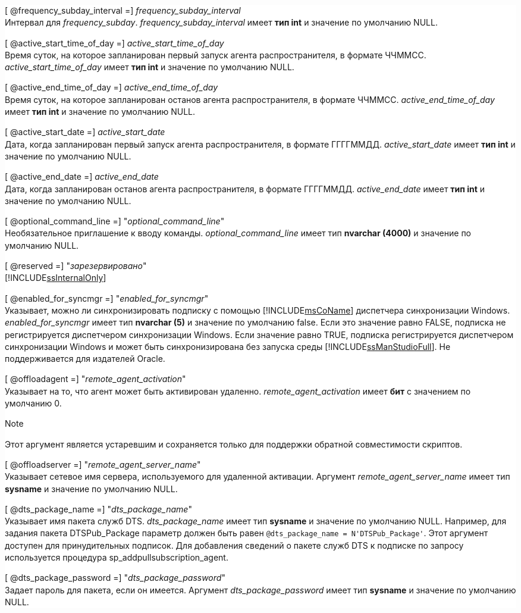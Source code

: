  [ @frequency_subday_interval =] *frequency_subday_interval*  
 Интервал для *frequency_subday*. *frequency_subday_interval* имеет **тип int** и значение по умолчанию NULL.  
  
 [ @active_start_time_of_day =] *active_start_time_of_day*  
 Время суток, на которое запланирован первый запуск агента распространителя, в формате ЧЧММСС. *active_start_time_of_day* имеет **тип int** и значение по умолчанию NULL.  
  
 [ @active_end_time_of_day =] *active_end_time_of_day*  
 Время суток, на которое запланирован останов агента распространителя, в формате ЧЧММСС. *active_end_time_of_day* имеет **тип int** и значение по умолчанию NULL.  
  
 [ @active_start_date =] *active_start_date*  
 Дата, когда запланирован первый запуск агента распространителя, в формате ГГГГММДД. *active_start_date* имеет **тип int** и значение по умолчанию NULL.  
  
 [ @active_end_date =] *active_end_date*  
 Дата, когда запланирован останов агента распространителя, в формате ГГГГММДД. *active_end_date* имеет **тип int** и значение по умолчанию NULL.  
  
 [ @optional_command_line =] "*optional_command_line*"  
 Необязательное приглашение к вводу команды. *optional_command_line* имеет тип **nvarchar (4000)** и значение по умолчанию NULL.  
  
 [ @reserved =] "*зарезервировано*"  
 [!INCLUDE[ssInternalOnly](../../includes/ssinternalonly-md.md)]  
  
 [ @enabled_for_syncmgr =] "*enabled_for_syncmgr*"  
 Указывает, можно ли синхронизировать подписку с помощью [!INCLUDE[msCoName](../../includes/msconame-md.md)] диспетчера синхронизации Windows. *enabled_for_syncmgr* имеет тип **nvarchar (5)** и значение по умолчанию false. Если это значение равно FALSE, подписка не регистрируется диспетчером синхронизации Windows. Если значение равно TRUE, подписка регистрируется диспетчером синхронизации Windows и может быть синхронизирована без запуска среды [!INCLUDE[ssManStudioFull](../../includes/ssmanstudiofull-md.md)]. Не поддерживается для издателей Oracle.  
  
 [ @offloadagent =] "*remote_agent_activation*"  
 Указывает на то, что агент может быть активирован удаленно. *remote_agent_activation* имеет **бит** с значением по умолчанию 0.  
  
> [!NOTE]  
>  Этот аргумент является устаревшим и сохраняется только для поддержки обратной совместимости скриптов.  
  
 [ @offloadserver =] "*remote_agent_server_name*"  
 Указывает сетевое имя сервера, используемого для удаленной активации. Аргумент *remote_agent_server_name* имеет тип **sysname** и значение по умолчанию NULL.  
  
 [ @dts_package_name =] "*dts_package_name*"  
 Указывает имя пакета служб DTS. *dts_package_name* имеет тип **sysname** и значение по умолчанию NULL. Например, для задания пакета DTSPub_Package параметр должен быть равен `@dts_package_name = N'DTSPub_Package'`. Этот аргумент доступен для принудительных подписок. Для добавления сведений о пакете служб DTS к подписке по запросу используется процедура sp_addpullsubscription_agent.  
  
 [ @dts_package_password =] "*dts_package_password*"  
 Задает пароль для пакета, если он имеется. Аргумент *dts_package_password* имеет тип **sysname** и значение по умолчанию NULL.  
  